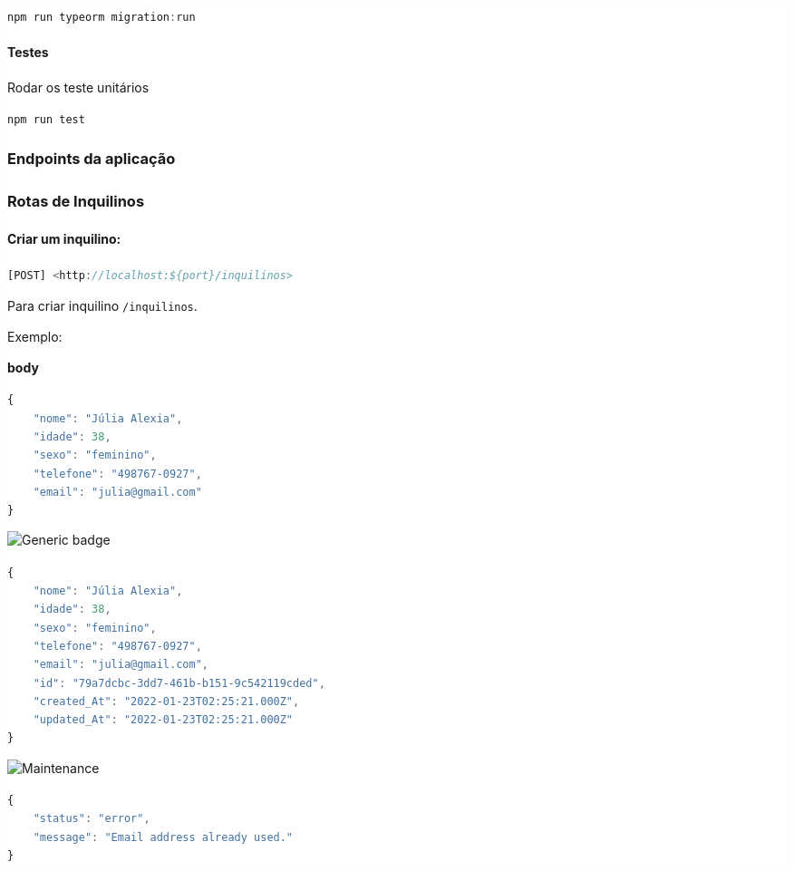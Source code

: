 ~~~javascript
npm run typeorm migration:run
~~~

#### Testes
Rodar os teste unitários

~~~javascript
npm run test
~~~

### Endpoints da aplicação

### Rotas de Inquilinos

#### Criar um inquilino:

~~~javascript
[POST] <http://localhost:${port}/inquilinos>
~~~

Para criar inquilino `/inquilinos`.

Exemplo:



**body**
~~~javascript
{
	"nome": "Júlia Alexia",
	"idade": 38,
	"sexo": "feminino",
	"telefone": "498767-0927",
	"email": "julia@gmail.com"
}
~~~

![Generic badge](https://img.shields.io/badge/OK-200-<COLOR>.svg)

~~~javascript
{
	"nome": "Júlia Alexia",
	"idade": 38,
	"sexo": "feminino",
	"telefone": "498767-0927",
	"email": "julia@gmail.com",
	"id": "79a7dcbc-3dd7-461b-b151-9c542119cded",
	"created_At": "2022-01-23T02:25:21.000Z",
	"updated_At": "2022-01-23T02:25:21.000Z"
}
~~~

![Maintenance](https://img.shields.io/badge/BadRequest-400-red.svg)

~~~javascript
{
	"status": "error",
	"message": "Email address already used."
}
~~~

